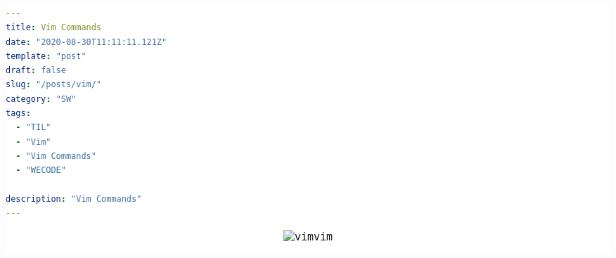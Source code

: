 ```yaml
---
title: Vim Commands
date: "2020-08-30T11:11:11.121Z"
template: "post"
draft: false
slug: "/posts/vim/"
category: "SW"
tags:
  - "TIL"
  - "Vim"
  - "Vim Commands"
  - "WECODE"

description: "Vim Commands"
---
```

<head>
<style>
  code {background-color: #ececec}
  p    {font-size: 15px;}
  tr   {text-align: left;}
  sub { font-size: 14px; vertical-align: middle; padding-left: 10px; line-height: 30px; color: #2680d9;}
  /* li {margin: 20px 0px;list-style: none;} */
  strong {font-size: 18px;vertical-align: middle;}
  small {color: #808080; padding: 0px 3px;}
  #rcorners {
    border-radius: 25px;
    border: 2px solid #dd4ecf;
    padding: 20px;
    width: 200px;
    height: 150px;  
  }
  .rdimg {border-radius: 25px;}
  img{margin-bottom: 10px;}
  ol, ul{line-height: 30px;}
  .alignR{text-align: left;}
  table{ width: 100%; line-height: 25px; margin: 20px; font-size: 14px; padding:10px;}
  a {text-decoration: none;}
  td {text-indent: 10px;}
</style>
</head>

<body>
<link href="https://fonts.googleapis.com/css?family=Nanum+Gothic+Coding&display=swap" rel="stylesheet">
<center>
  <div style="font-family: 'Nanum Gothic Coding', monospace;">

  ![vimvim](https://user-images.githubusercontent.com/48475824/73815465-672bbc80-4829-11ea-8683-6e890c7d276d.png)
</center>
